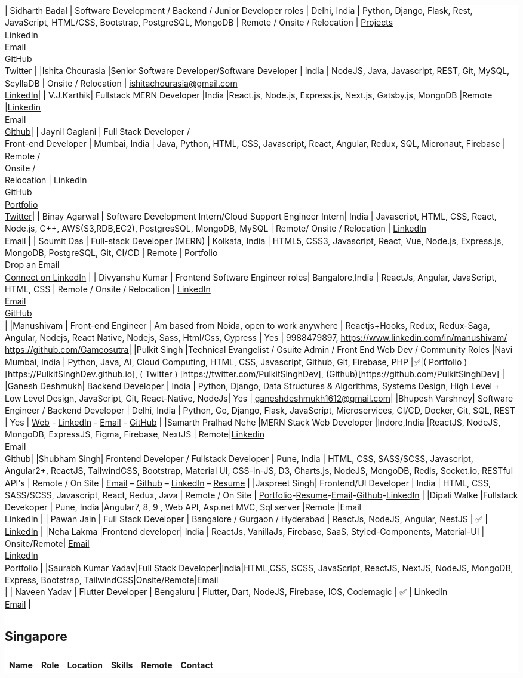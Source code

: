 | Sidharth Badal | Software Development / Backend / Junior Developer roles | Delhi, India | Python, Django, Flask, Rest, JavaScript, HTML/CSS, Bootstrap, PostgreSQL, MongoDB | Remote / Onsite / Relocation | [Projects](https://sidharthbadal.netlify.app/projects.html) <br /> [LinkedIn](https://www.linkedin.com/in/siddharthbadal/) <br /> [Email](mailto:sidharth.badal@gmail.com) <br /> [GitHub](https://github.com/siddharthbadal) <br /> [Twitter](https://twitter.com/siddbadal) |
|Ishita Chourasia |Senior Software Developer/Software Developer | India | NodeJS, Java, Javascript, REST, Git, MySQL, ScyllaDB | Onsite / Relocation | ishitachourasia@gmail.com <br /> [LinkedIn](https://www.linkedin.com/in/ishita-chourasia-329100a1/)|
| V.J.Karthik| Fullstack MERN Developer |India |React.js, Node.js, Express.js, Next.js, Gatsby.js, MongoDB |Remote |[Linkedin](https://www.linkedin.com/in/karthik-v-j-737726169/) <br /> [Email](mailto:vjk2018@gmail.com)<br />[Github](https://github.com/karthik003)|
| Jaynil Gaglani | Full Stack Developer / <br/> Front-end Developer | Mumbai, India    | Java, Python, HTML, CSS, Javascript, React, Angular, Redux, SQL, Micronaut, Firebase | Remote / <br/> Onsite / <br/> Relocation    | [LinkedIn](https://www.linkedin.com/in/jaynilgaglani/) <br/> [GitHub](https://github.com/Jaynil1611) <br/> [Portfolio](https://bit.ly/jaynil-profile) <br/> [Twitter](https://twitter.com/Jaynil_Gaglani)|
| Binay Agarwal | Software Development Intern/Cloud Support Engineer Intern| India | Javascript, HTML, CSS, React, Node.js, C++, AWS(S3,RDB,EC2), PostgresSQL, MongoDB, MySQL | Remote/ Onsite / Relocation | [LinkedIn](https://www.linkedin.com/in/binayagarwal1112/) <br /> [Email](mailto:agarwalbinay19@gmail.com) |
|  Soumit Das    |  Full-stack Developer (MERN)    |  Kolkata, India    |  HTML5, CSS3, Javascript, React, Vue, Node.js, Express.js, MongoDB, PostgreSQL, Git, CI/CD |   Remote    |   [Portfolio](https://www.soumitdas.com/) <br /> [Drop an Email](mailto:contact@soumitdas.com) <br /> [Connect on LinkedIn](https://www.linkedin.com/in/soumitdas99/)    |
| Divyanshu Kumar | Frontend Software Engineer roles| Bangalore,India | ReactJs, Angular, JavaScript, HTML, CSS | Remote / Onsite / Relocation | [LinkedIn](https://www.linkedin.com/in/divyanshu-kr-dubey/) <br /> [Email](mailto:divyanshukumar8984@gmail.com) <br /> [GitHub](https://github.com/BuntyBru) <br /> |
|Manushivam  | Front-end Engineer | Am based from Noida, open to work anywhere | Reactjs+Hooks, Redux, Redux-Saga, Angular, Nodejs, React Native, Nodejs, Sass, Html/Css, Cypress | Yes | 9988479897, https://www.linkedin.com/in/manushivam/  https://github.com/Gameosutra|
|Pulkit Singh |Technical Evangelist / Gsuite Admin / Front End Web Dev / Community Roles |Navi Mumbai, India | Python, Java, AI, Cloud Computing, HTML, CSS, Javascript, Github, Git, Firebase, PHP |✅|( Portfolio )[https://PulkitSinghDev.github.io], ( Twitter ) [https://twitter.com/PulkitSinghDev], (Github)[https://github.com/PulkitSinghDev] |
|Ganesh Deshmukh| Backend Developer | India | Python, Django, Data Structures & Algorithms, Systems Design, High Level + Low Level Design, JavaScript, Git, React-Native, NodeJs| Yes | ganeshdeshmukh1612@gmail.com|
|Bhupesh Varshney| Software Engineer / Backend Developer | Delhi, India | Python, Go, Django, Flask, JavaScript, Microservices, CI/CD, Docker, Git, SQL, REST | Yes | [Web](https://bhupesh-v.github.io) - [LinkedIn](https://www.linkedin.com/in/bhupesh-v/) - [Email](mailto:varshneybhupesh@gmail.com) - [GitHub](https://github.com/Bhupesh-V) |
|Samarth Pralhad Nehe |MERN Stack Web Developer |Indore,India |ReactJS, NodeJS, MongoDB, ExpressJS, Figma, Firebase, NextJS | Remote|[Linkedin](https://www.linkedin.com/in/samarth-nehe-a0b9b519b/) <br /> [Email](mailto:samarthnehe2000@gmail.com)<br />[Github](https://github.com/Samarthnehe)|
|Shubham Singh| Frontend Developer / Fullstack Developer | Pune, India | HTML, CSS, SASS/SCSS, Javascript, Angular2+, ReactJS, TailwindCSS, Bootstrap, Material UI, CSS-in-JS, D3, Charts.js, NodeJS, MongoDB, Redis, Socket.io, RESTful API's | Remote / On Site | [Email](mailto:shubhsingh01@gmail.com) &ndash; [Github](https://github.com/shubh0107) &ndash; [LinkedIn](https://www.linkedin.com/in/shubhsingh01/) &ndash; [Resume](https://shubh0107.github.io/) |
|Jaspreet Singh| Frontend/UI Developer | India | HTML, CSS, SASS/SCSS, Javascript, React, Redux, Java | Remote / On Site | [Portfolio](https://jaspreetportfolio.netlify.app/)-[Resume](https://jaspreetresume.netlify.app/)-[Email](mailto:jaspreet98singh@gmail.com)-[Github](https://github.com/jaspreet22g)-[LinkedIn](https://www.linkedin.com/in/jaspreet22g/) |
|Dipali Walke |Fullstack Devekoper | Pune, India |Angular7, 8, 9 , Web API, Asp.net MVC, Sql server  |Remote |[Email](mailto:dipaliwalke5@gmail.com)<br/> [LinkedIn](https://www.linkedin.com/in/dipali-walke-92869330) |
| Pawan Jain    | Full Stack Developer   | Bangalore / Gurgaon / Hyderabad | ReactJs, NodeJS, Angular, NestJS | ✅ | [LinkedIn](https://www.linkedin.com/in/jainpawan21/)  |
|Neha Lakma |Frontend developer| India | ReactJs, VanillaJs, Firebase, SaaS, Styled-Components, Material-UI | Onsite/Remote| [Email](mailto:lakma.neha@gmail.com)<br/>[LinkedIn](https://www.linkedin.com/in/neha-lakma-b5436b1b0/) <br/> [Portfolio](https://neha-lakma-portfolio.netlify.app/)  |
|Saurabh Kumar Yadav|Full Stack Developer|India|HTML,CSS, SCSS, JavaScript, ReactJS, NextJS, NodeJS, MongoDB, Express, Bootstrap, TailwindCSS|Onsite/Remote|[Email](mailto:zxvf@tutanota.com) <br/>|
| Naveen Yadav | Flutter Developer | Bengaluru | Flutter, Dart, NodeJS, Firebase, IOS, Codemagic | ✅  | [LinkedIn](https://www.linkedin.com/in/naveen-yadav-a196b4129/)<br> [Email](mailto:naveenyadav4116@gmail.com) |

## Singapore

|  Name    |  Role    |   Location    |   Skills    |   Remote    |   Contact    |
| ------------- |-------------| -----| ------------- |-------------| -----|